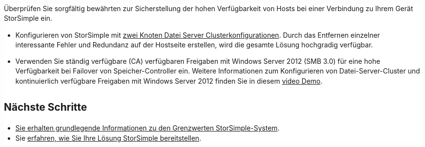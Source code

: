 Überprüfen Sie sorgfältig bewährten zur Sicherstellung der hohen Verfügbarkeit von Hosts bei einer Verbindung zu Ihrem Gerät StorSimple ein.

- Konfigurieren von StorSimple mit [zwei Knoten Datei Server Clusterkonfigurationen][1]. Durch das Entfernen einzelner interessante Fehler und Redundanz auf der Hostseite erstellen, wird die gesamte Lösung hochgradig verfügbar.

- Verwenden Sie ständig verfügbare (CA) verfügbaren Freigaben mit Windows Server 2012 (SMB 3.0) für eine hohe Verfügbarkeit bei Failover von Speicher-Controller ein. Weitere Informationen zum Konfigurieren von Datei-Server-Cluster und kontinuierlich verfügbare Freigaben mit Windows Server 2012 finden Sie in diesem [video Demo](http://channel9.msdn.com/Events/IT-Camps/IT-Camps-On-Demand-Windows-Server-2012/DEMO-Continuously-Available-File-Shares).

## <a name="next-steps"></a>Nächste Schritte

- [Sie erhalten grundlegende Informationen zu den Grenzwerten StorSimple-System](storsimple-limits.md).
- Sie [erfahren, wie Sie Ihre Lösung StorSimple bereitstellen](storsimple-deployment-walkthrough-u2.md).


[1]: https://technet.microsoft.com/library/cc731844(v=WS.10).aspx
